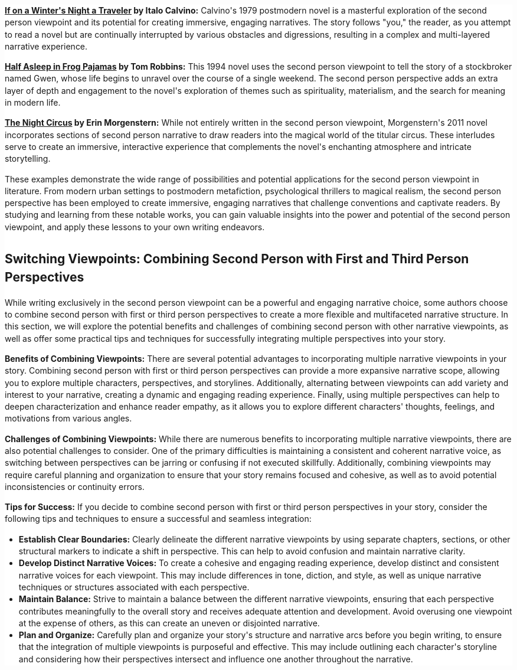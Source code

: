 <p><strong><a href="https://en.wikipedia.org/wiki/If_on_a_Winter%27s_Night_a_Traveler">If on a Winter's Night a Traveler</a> by Italo Calvino:</strong> Calvino's 1979 postmodern novel is a masterful exploration of the second person viewpoint and its potential for creating immersive, engaging narratives. The story follows "you," the reader, as you attempt to read a novel but are continually interrupted by various obstacles and digressions, resulting in a complex and multi-layered narrative experience.</p>

<p><strong><a href="https://en.wikipedia.org/wiki/Half_Asleep_in_Frog_Pajamas">Half Asleep in Frog Pajamas</a> by Tom Robbins:</strong> This 1994 novel uses the second person viewpoint to tell the story of a stockbroker named Gwen, whose life begins to unravel over the course of a single weekend. The second person perspective adds an extra layer of depth and engagement to the novel's exploration of themes such as spirituality, materialism, and the search for meaning in modern life.</p>
<p><strong><a href="https://en.wikipedia.org/wiki/The_Night_Circus">The Night Circus</a> by Erin Morgenstern:</strong> While not entirely written in the second person viewpoint, Morgenstern's 2011 novel incorporates sections of second person narrative to draw readers into the magical world of the titular circus. These interludes serve to create an immersive, interactive experience that complements the novel's enchanting atmosphere and intricate storytelling.</p>
<p>These examples demonstrate the wide range of possibilities and potential applications for the second person viewpoint in literature. From modern urban settings to postmodern metafiction, psychological thrillers to magical realism, the second person perspective has been employed to create immersive, engaging narratives that challenge conventions and captivate readers. By studying and learning from these notable works, you can gain valuable insights into the power and potential of the second person viewpoint, and apply these lessons to your own writing endeavors.</p>

<h2 id="switching-viewpoints">Switching Viewpoints: Combining Second Person with First and Third Person Perspectives</h2>
<p>While writing exclusively in the second person viewpoint can be a powerful and engaging narrative choice, some authors choose to combine second person with first or third person perspectives to create a more flexible and multifaceted narrative structure. In this section, we will explore the potential benefits and challenges of combining second person with other narrative viewpoints, as well as offer some practical tips and techniques for successfully integrating multiple perspectives into your story.</p>
<p><strong>Benefits of Combining Viewpoints:</strong> There are several potential advantages to incorporating multiple narrative viewpoints in your story. Combining second person with first or third person perspectives can provide a more expansive narrative scope, allowing you to explore multiple characters, perspectives, and storylines. Additionally, alternating between viewpoints can add variety and interest to your narrative, creating a dynamic and engaging reading experience. Finally, using multiple perspectives can help to deepen characterization and enhance reader empathy, as it allows you to explore different characters' thoughts, feelings, and motivations from various angles.</p>
<p><strong>Challenges of Combining Viewpoints:</strong> While there are numerous benefits to incorporating multiple narrative viewpoints, there are also potential challenges to consider. One of the primary difficulties is maintaining a consistent and coherent narrative voice, as switching between perspectives can be jarring or confusing if not executed skillfully. Additionally, combining viewpoints may require careful planning and organization to ensure that your story remains focused and cohesive, as well as to avoid potential inconsistencies or continuity errors.</p>
<p><strong>Tips for Success:</strong> If you decide to combine second person with first or third person perspectives in your story, consider the following tips and techniques to ensure a successful and seamless integration:</p>
<ul>
  <li><strong>Establish Clear Boundaries:</strong> Clearly delineate the different narrative viewpoints by using separate chapters, sections, or other structural markers to indicate a shift in perspective. This can help to avoid confusion and maintain narrative clarity.</li>
  <li><strong>Develop Distinct Narrative Voices:</strong> To create a cohesive and engaging reading experience, develop distinct and consistent narrative voices for each viewpoint. This may include differences in tone, diction, and style, as well as unique narrative techniques or structures associated with each perspective.</li>
  <li><strong>Maintain Balance:</strong> Strive to maintain a balance between the different narrative viewpoints, ensuring that each perspective contributes meaningfully to the overall story and receives adequate attention and development. Avoid overusing one viewpoint at the expense of others, as this can create an uneven or disjointed narrative.</li>
  <li><strong>Plan and Organize:</strong> Carefully plan and organize your story's structure and narrative arcs before you begin writing, to ensure that the integration of multiple viewpoints is purposeful and effective. This may include outlining each character's storyline and considering how their perspectives intersect and influence one another throughout the narrative.</li>